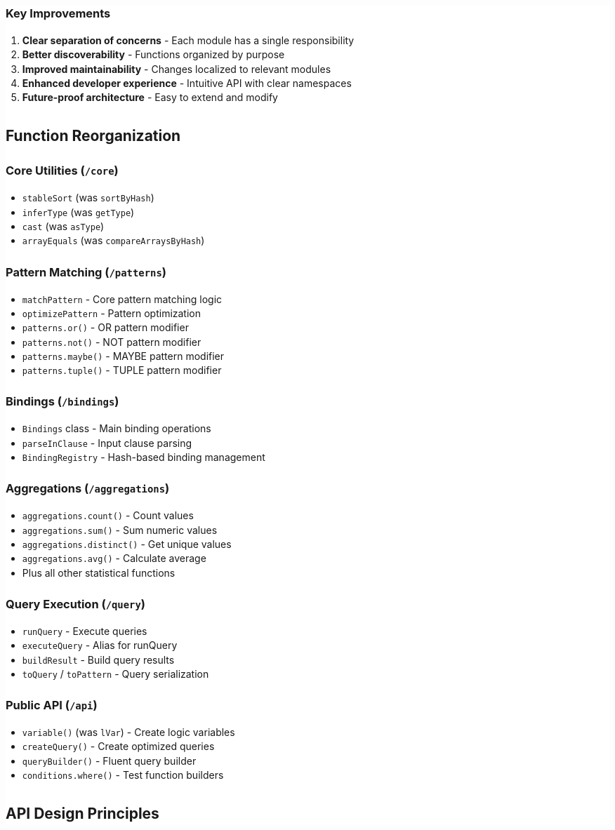 ### Key Improvements
1. **Clear separation of concerns** - Each module has a single responsibility
2. **Better discoverability** - Functions organized by purpose
3. **Improved maintainability** - Changes localized to relevant modules
4. **Enhanced developer experience** - Intuitive API with clear namespaces
5. **Future-proof architecture** - Easy to extend and modify

## Function Reorganization

### Core Utilities (`/core`)
- `stableSort` (was `sortByHash`)
- `inferType` (was `getType`)
- `cast` (was `asType`)
- `arrayEquals` (was `compareArraysByHash`)

### Pattern Matching (`/patterns`)
- `matchPattern` - Core pattern matching logic
- `optimizePattern` - Pattern optimization
- `patterns.or()` - OR pattern modifier
- `patterns.not()` - NOT pattern modifier
- `patterns.maybe()` - MAYBE pattern modifier
- `patterns.tuple()` - TUPLE pattern modifier

### Bindings (`/bindings`)
- `Bindings` class - Main binding operations
- `parseInClause` - Input clause parsing
- `BindingRegistry` - Hash-based binding management

### Aggregations (`/aggregations`)
- `aggregations.count()` - Count values
- `aggregations.sum()` - Sum numeric values
- `aggregations.distinct()` - Get unique values
- `aggregations.avg()` - Calculate average
- Plus all other statistical functions

### Query Execution (`/query`)
- `runQuery` - Execute queries
- `executeQuery` - Alias for runQuery
- `buildResult` - Build query results
- `toQuery` / `toPattern` - Query serialization

### Public API (`/api`)
- `variable()` (was `lVar`) - Create logic variables
- `createQuery()` - Create optimized queries
- `queryBuilder()` - Fluent query builder
- `conditions.where()` - Test function builders

## API Design Principles
